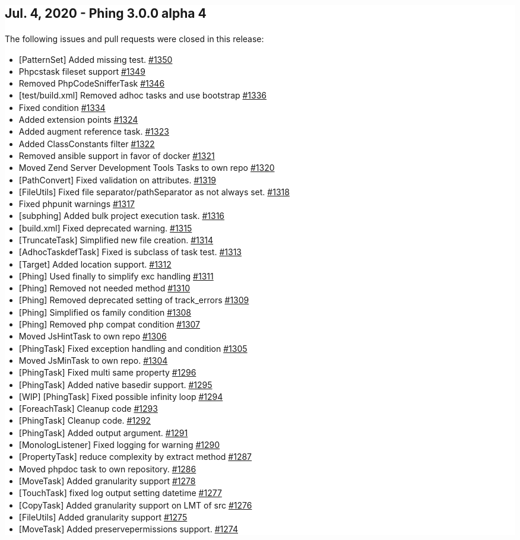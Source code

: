 Jul. 4, 2020 - Phing 3.0.0 alpha 4
----------------------------------

The following issues and pull requests were closed in this release:

 * [PatternSet] Added missing test. [\#1350](https://github.com/phingofficial/phing/pull/1350)
 * Phpcstask fileset support [\#1349](https://github.com/phingofficial/phing/pull/1349)
 * Removed PhpCodeSnifferTask [\#1346](https://github.com/phingofficial/phing/pull/1346)
 * [test/build.xml] Removed adhoc tasks and use bootstrap [\#1336](https://github.com/phingofficial/phing/pull/1336)
 * Fixed condition [\#1334](https://github.com/phingofficial/phing/pull/1334)
 * Added extension points [\#1324](https://github.com/phingofficial/phing/pull/1324)
 * Added augment reference task. [\#1323](https://github.com/phingofficial/phing/pull/1323)
 * Added ClassConstants filter [\#1322](https://github.com/phingofficial/phing/pull/1322)
 * Removed ansible support in favor of docker [\#1321](https://github.com/phingofficial/phing/pull/1321)
 * Moved Zend Server Development Tools Tasks to own repo [\#1320](https://github.com/phingofficial/phing/pull/1320)
 * [PathConvert] Fixed validation on attributes. [\#1319](https://github.com/phingofficial/phing/pull/1319)
 * [FileUtils] Fixed file separator/pathSeparator as not always set. [\#1318](https://github.com/phingofficial/phing/pull/1318)
 * Fixed phpunit warnings [\#1317](https://github.com/phingofficial/phing/pull/1317)
 * [subphing] Added bulk project execution task. [\#1316](https://github.com/phingofficial/phing/pull/1316)
 * [build.xml] Fixed deprecated warning. [\#1315](https://github.com/phingofficial/phing/pull/1315)
 * [TruncateTask] Simplified new file creation. [\#1314](https://github.com/phingofficial/phing/pull/1314)
 * [AdhocTaskdefTask] Fixed is subclass of task test. [\#1313](https://github.com/phingofficial/phing/pull/1313)
 * [Target] Added location support. [\#1312](https://github.com/phingofficial/phing/pull/1312)
 * [Phing] Used finally to simplify exc handling [\#1311](https://github.com/phingofficial/phing/pull/1311)
 * [Phing] Removed not needed method [\#1310](https://github.com/phingofficial/phing/pull/1310)
 * [Phing] Removed deprecated setting of track_errors [\#1309](https://github.com/phingofficial/phing/pull/1309)
 * [Phing] Simplified os family condition [\#1308](https://github.com/phingofficial/phing/pull/1308)
 * [Phing] Removed php compat condition [\#1307](https://github.com/phingofficial/phing/pull/1307)
 * Moved JsHintTask to own repo [\#1306](https://github.com/phingofficial/phing/pull/1306)
 * [PhingTask] Fixed exception handling and condition [\#1305](https://github.com/phingofficial/phing/pull/1305)
 * Moved JsMinTask to own repo. [\#1304](https://github.com/phingofficial/phing/pull/1304)
 * [PhingTask] Fixed multi same property [\#1296](https://github.com/phingofficial/phing/pull/1296)
 * [PhingTask] Added native basedir support. [\#1295](https://github.com/phingofficial/phing/pull/1295)
 * [WIP] [PhingTask] Fixed possible infinity loop [\#1294](https://github.com/phingofficial/phing/pull/1294)
 * [ForeachTask] Cleanup code [\#1293](https://github.com/phingofficial/phing/pull/1293)
 * [PhingTask] Cleanup code. [\#1292](https://github.com/phingofficial/phing/pull/1292)
 * [PhingTask] Added output argument. [\#1291](https://github.com/phingofficial/phing/pull/1291)
 * [MonologListener] Fixed logging for warning [\#1290](https://github.com/phingofficial/phing/pull/1290)
 * [PropertyTask] reduce complexity by extract method [\#1287](https://github.com/phingofficial/phing/pull/1287)
 * Moved phpdoc task to own repository. [\#1286](https://github.com/phingofficial/phing/pull/1286)
 * [MoveTask] Added granularity support [\#1278](https://github.com/phingofficial/phing/pull/1278)
 * [TouchTask] fixed log output setting datetime [\#1277](https://github.com/phingofficial/phing/pull/1277)
 * [CopyTask] Added granularity support on LMT of src [\#1276](https://github.com/phingofficial/phing/pull/1276)
 * [FileUtils] Added granularity support [\#1275](https://github.com/phingofficial/phing/pull/1275)
 * [MoveTask] Added preservepermissions support. [\#1274](https://github.com/phingofficial/phing/pull/1274)